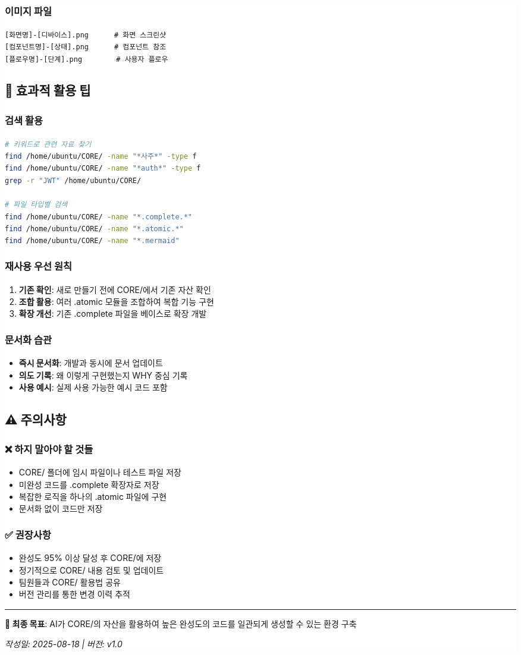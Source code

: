 ### **이미지 파일**
```
[화면명]-[디바이스].png      # 화면 스크린샷
[컴포넌트명]-[상태].png      # 컴포넌트 참조
[플로우명]-[단계].png        # 사용자 플로우
```

## 🎯 **효과적 활용 팁**

### **검색 활용**
```bash
# 키워드로 관련 자료 찾기
find /home/ubuntu/CORE/ -name "*사주*" -type f
find /home/ubuntu/CORE/ -name "*auth*" -type f
grep -r "JWT" /home/ubuntu/CORE/

# 파일 타입별 검색
find /home/ubuntu/CORE/ -name "*.complete.*"
find /home/ubuntu/CORE/ -name "*.atomic.*"
find /home/ubuntu/CORE/ -name "*.mermaid"
```

### **재사용 우선 원칙**
1. **기존 확인**: 새로 만들기 전에 CORE/에서 기존 자산 확인
2. **조합 활용**: 여러 .atomic 모듈을 조합하여 복합 기능 구현
3. **확장 개선**: 기존 .complete 파일을 베이스로 확장 개발

### **문서화 습관**
- **즉시 문서화**: 개발과 동시에 문서 업데이트
- **의도 기록**: 왜 이렇게 구현했는지 WHY 중심 기록
- **사용 예시**: 실제 사용 가능한 예시 코드 포함

## ⚠️ **주의사항**

### **❌ 하지 말아야 할 것들**
- CORE/ 폴더에 임시 파일이나 테스트 파일 저장
- 미완성 코드를 .complete 확장자로 저장
- 복잡한 로직을 하나의 .atomic 파일에 구현
- 문서화 없이 코드만 저장

### **✅ 권장사항**
- 완성도 95% 이상 달성 후 CORE/에 저장
- 정기적으로 CORE/ 내용 검토 및 업데이트
- 팀원들과 CORE/ 활용법 공유
- 버전 관리를 통한 변경 이력 추적

---

**🎯 최종 목표**: AI가 CORE/의 자산을 활용하여 높은 완성도의 코드를 일관되게 생성할 수 있는 환경 구축

*작성일: 2025-08-18 | 버전: v1.0*